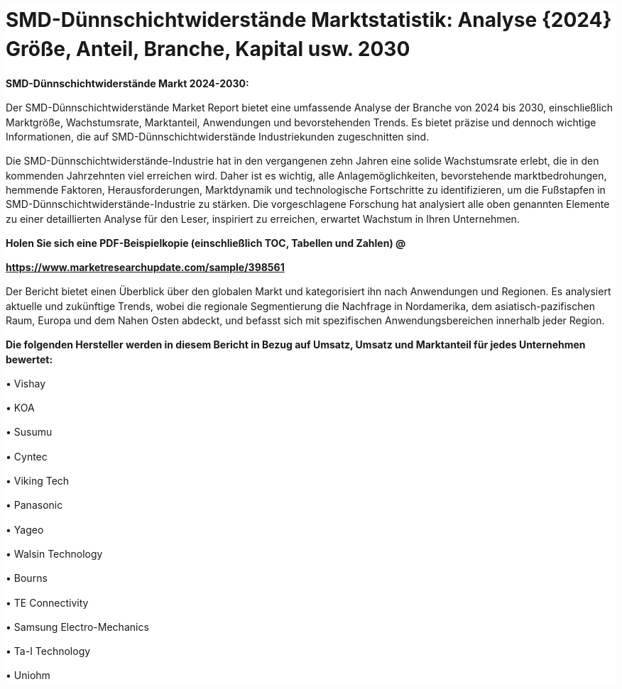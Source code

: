 # SMD-Dünnschichtwiderstände Marktstatistik: Analyse {2024} Größe, Anteil, Branche, Kapital usw. 2030

<strong>SMD-Dünnschichtwiderstände Markt 2024-2030:</strong>

Der SMD-Dünnschichtwiderstände Market Report bietet eine umfassende Analyse der Branche von 2024 bis 2030, einschließlich Marktgröße, Wachstumsrate, Marktanteil, Anwendungen und bevorstehenden Trends. Es bietet präzise und dennoch wichtige Informationen, die auf SMD-Dünnschichtwiderstände Industriekunden zugeschnitten sind.

Die SMD-Dünnschichtwiderstände-Industrie hat in den vergangenen zehn Jahren eine solide Wachstumsrate erlebt, die in den kommenden Jahrzehnten viel erreichen wird. Daher ist es wichtig, alle Anlagemöglichkeiten, bevorstehende marktbedrohungen, hemmende Faktoren, Herausforderungen, Marktdynamik und technologische Fortschritte zu identifizieren, um die Fußstapfen in SMD-Dünnschichtwiderstände-Industrie zu stärken. Die vorgeschlagene Forschung hat analysiert alle oben genannten Elemente zu einer detaillierten Analyse für den Leser, inspiriert zu erreichen, erwartet Wachstum in Ihren Unternehmen.



<strong>Holen Sie sich eine PDF-Beispielkopie (einschließlich TOC, Tabellen und Zahlen) @
</strong>

<strong><a href=https://www.marketresearchupdate.com/sample/398561>

<strong>https://www.marketresearchupdate.com/sample/398561</u></font></a></strong></strong>

Der Bericht bietet einen Überblick über den globalen Markt und kategorisiert ihn nach Anwendungen und Regionen. Es analysiert aktuelle und zukünftige Trends, wobei die regionale Segmentierung die Nachfrage in Nordamerika, dem asiatisch-pazifischen Raum, Europa und dem Nahen Osten abdeckt, und befasst sich mit spezifischen Anwendungsbereichen innerhalb jeder Region.



<strong>Die folgenden Hersteller werden in diesem Bericht in Bezug auf Umsatz, Umsatz und Marktanteil für jedes Unternehmen bewertet:</strong>

• Vishay

• KOA

• Susumu

• Cyntec

• Viking Tech

• Panasonic

• Yageo

• Walsin Technology

• Bourns

• TE Connectivity

• Samsung Electro-Mechanics

• Ta-I Technology

• Uniohm
